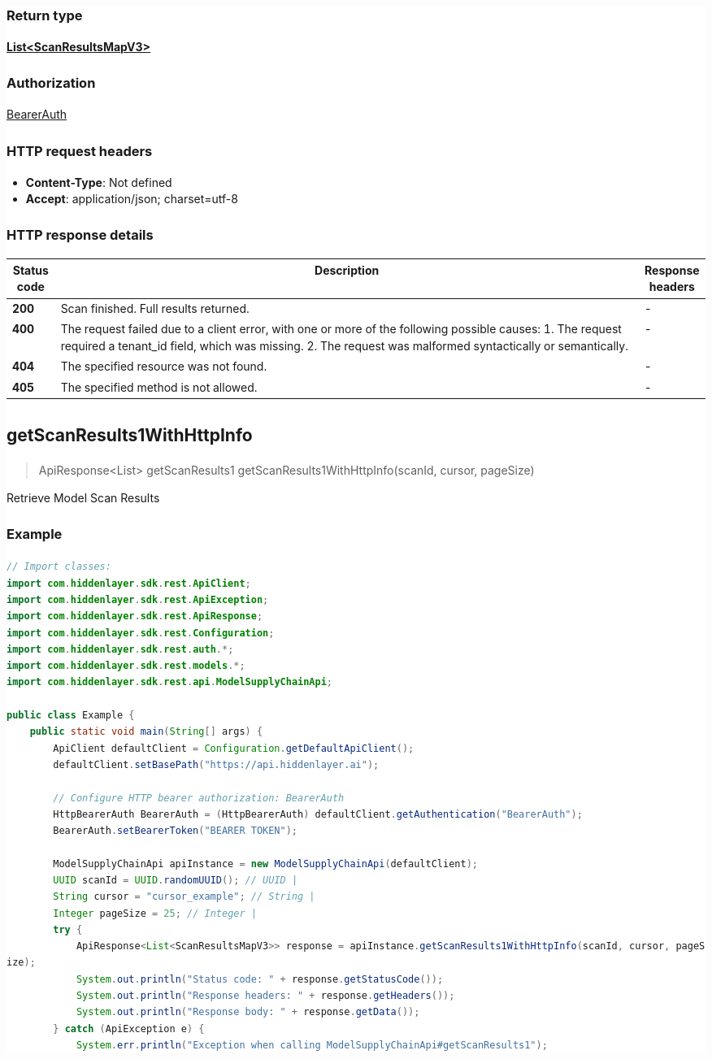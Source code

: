 ### Return type

[**List&lt;ScanResultsMapV3&gt;**](ScanResultsMapV3.md)


### Authorization

[BearerAuth](../README.md#BearerAuth)

### HTTP request headers

- **Content-Type**: Not defined
- **Accept**: application/json; charset=utf-8

### HTTP response details
| Status code | Description | Response headers |
|-------------|-------------|------------------|
| **200** | Scan finished. Full results returned. |  -  |
| **400** | The request failed due to a client error, with one or more of the following possible causes: 1. The request required a tenant_id field, which was missing. 2. The request was malformed syntactically or semantically. |  -  |
| **404** | The specified resource was not found. |  -  |
| **405** | The specified method is not allowed. |  -  |

## getScanResults1WithHttpInfo

> ApiResponse<List<ScanResultsMapV3>> getScanResults1 getScanResults1WithHttpInfo(scanId, cursor, pageSize)

Retrieve Model Scan Results

### Example

```java
// Import classes:
import com.hiddenlayer.sdk.rest.ApiClient;
import com.hiddenlayer.sdk.rest.ApiException;
import com.hiddenlayer.sdk.rest.ApiResponse;
import com.hiddenlayer.sdk.rest.Configuration;
import com.hiddenlayer.sdk.rest.auth.*;
import com.hiddenlayer.sdk.rest.models.*;
import com.hiddenlayer.sdk.rest.api.ModelSupplyChainApi;

public class Example {
    public static void main(String[] args) {
        ApiClient defaultClient = Configuration.getDefaultApiClient();
        defaultClient.setBasePath("https://api.hiddenlayer.ai");
        
        // Configure HTTP bearer authorization: BearerAuth
        HttpBearerAuth BearerAuth = (HttpBearerAuth) defaultClient.getAuthentication("BearerAuth");
        BearerAuth.setBearerToken("BEARER TOKEN");

        ModelSupplyChainApi apiInstance = new ModelSupplyChainApi(defaultClient);
        UUID scanId = UUID.randomUUID(); // UUID | 
        String cursor = "cursor_example"; // String | 
        Integer pageSize = 25; // Integer | 
        try {
            ApiResponse<List<ScanResultsMapV3>> response = apiInstance.getScanResults1WithHttpInfo(scanId, cursor, pageSize);
            System.out.println("Status code: " + response.getStatusCode());
            System.out.println("Response headers: " + response.getHeaders());
            System.out.println("Response body: " + response.getData());
        } catch (ApiException e) {
            System.err.println("Exception when calling ModelSupplyChainApi#getScanResults1");
```